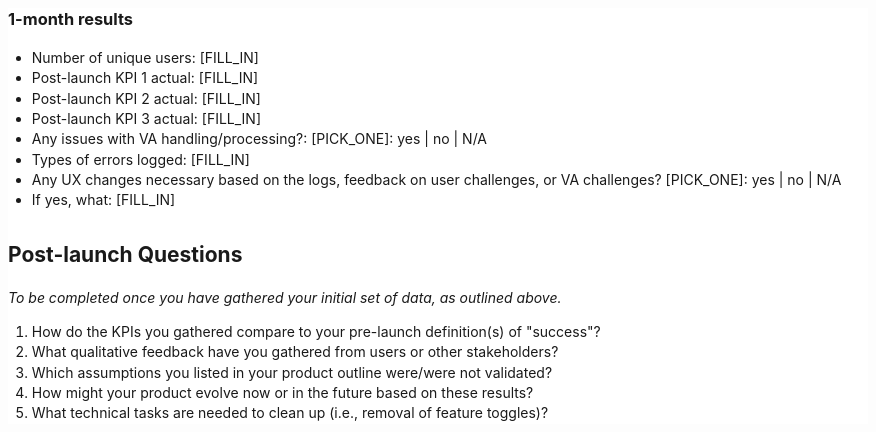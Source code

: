 ### 1-month results

- Number of unique users: [FILL_IN]
- Post-launch KPI 1 actual: [FILL_IN]
- Post-launch KPI 2 actual: [FILL_IN]
- Post-launch KPI 3 actual: [FILL_IN]
- Any issues with VA handling/processing?: [PICK_ONE]: yes | no |  N/A
- Types of errors logged: [FILL_IN]
- Any UX changes necessary based on the logs, feedback on user challenges, or VA challenges? [PICK_ONE]: yes | no |  N/A
- If yes, what: [FILL_IN]

## Post-launch Questions

*To be completed once you have gathered your initial set of data, as outlined above.*

1. How do the KPIs you gathered compare to your pre-launch definition(s) of "success"?
1. What qualitative feedback have you gathered from users or other stakeholders?
1. Which assumptions you listed in your product outline were/were not validated?
1. How might your product evolve now or in the future based on these results?
1. What technical tasks are needed to clean up (i.e., removal of feature toggles)?
